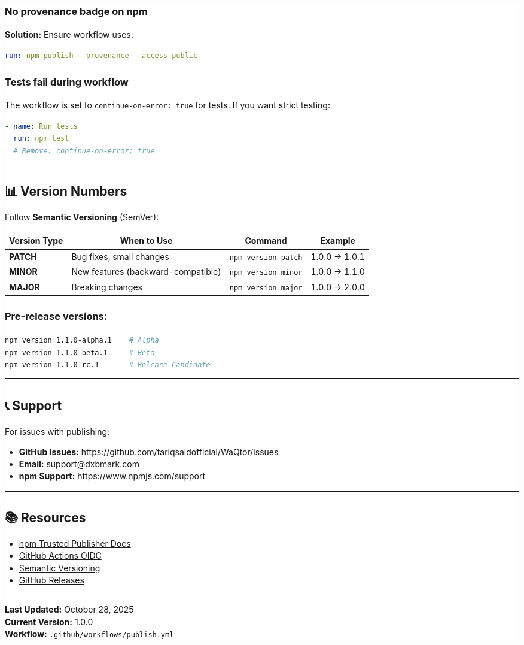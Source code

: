 ### **No provenance badge on npm**

**Solution:** Ensure workflow uses:
```yaml
run: npm publish --provenance --access public
```

### **Tests fail during workflow**

The workflow is set to `continue-on-error: true` for tests. If you want strict testing:

```yaml
- name: Run tests
  run: npm test
  # Remove: continue-on-error: true
```

---

## 📊 Version Numbers

Follow **Semantic Versioning** (SemVer):

| Version Type | When to Use | Command | Example |
|--------------|-------------|---------|---------|
| **PATCH** | Bug fixes, small changes | `npm version patch` | 1.0.0 → 1.0.1 |
| **MINOR** | New features (backward-compatible) | `npm version minor` | 1.0.0 → 1.1.0 |
| **MAJOR** | Breaking changes | `npm version major` | 1.0.0 → 2.0.0 |

### **Pre-release versions:**

```bash
npm version 1.1.0-alpha.1    # Alpha
npm version 1.1.0-beta.1     # Beta
npm version 1.1.0-rc.1       # Release Candidate
```

---

## 📞 Support

For issues with publishing:

- **GitHub Issues:** https://github.com/tariqsaidofficial/WaQtor/issues
- **Email:** support@dxbmark.com
- **npm Support:** https://www.npmjs.com/support

---

## 📚 Resources

- [npm Trusted Publisher Docs](https://docs.npmjs.com/generating-provenance-statements)
- [GitHub Actions OIDC](https://docs.github.com/en/actions/deployment/security-hardening-your-deployments/about-security-hardening-with-openid-connect)
- [Semantic Versioning](https://semver.org/)
- [GitHub Releases](https://docs.github.com/en/repositories/releasing-projects-on-github)

---

**Last Updated:** October 28, 2025  
**Current Version:** 1.0.0  
**Workflow:** `.github/workflows/publish.yml`
